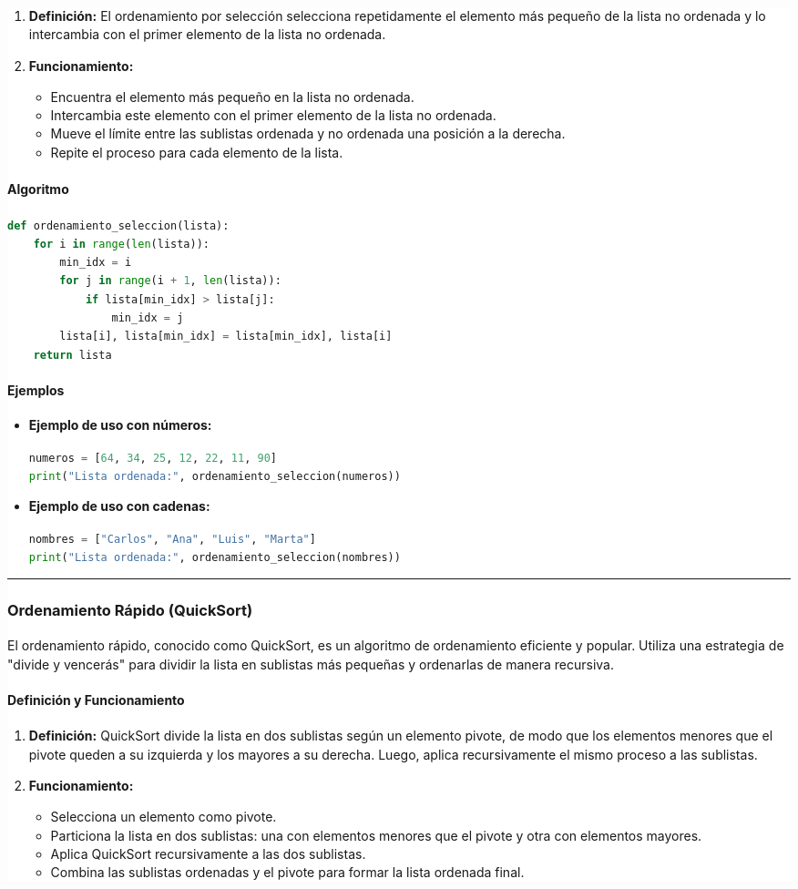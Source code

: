 1. **Definición:**
   El ordenamiento por selección selecciona repetidamente el elemento más pequeño de la lista no ordenada y lo intercambia con el primer elemento de la lista no ordenada.

2. **Funcionamiento:**
   - Encuentra el elemento más pequeño en la lista no ordenada.
   - Intercambia este elemento con el primer elemento de la lista no ordenada.
   - Mueve el límite entre las sublistas ordenada y no ordenada una posición a la derecha.
   - Repite el proceso para cada elemento de la lista.

#### Algoritmo

```python
def ordenamiento_seleccion(lista):
    for i in range(len(lista)):
        min_idx = i
        for j in range(i + 1, len(lista)):
            if lista[min_idx] > lista[j]:
                min_idx = j
        lista[i], lista[min_idx] = lista[min_idx], lista[i]
    return lista
```

#### Ejemplos

- **Ejemplo de uso con números:**
  ```python
  numeros = [64, 34, 25, 12, 22, 11, 90]
  print("Lista ordenada:", ordenamiento_seleccion(numeros))
  ```

- **Ejemplo de uso con cadenas:**
  ```python
  nombres = ["Carlos", "Ana", "Luis", "Marta"]
  print("Lista ordenada:", ordenamiento_seleccion(nombres))
  ```

---

### Ordenamiento Rápido (QuickSort)

El ordenamiento rápido, conocido como QuickSort, es un algoritmo de ordenamiento eficiente y popular. Utiliza una estrategia de "divide y vencerás" para dividir la lista en sublistas más pequeñas y ordenarlas de manera recursiva.

#### Definición y Funcionamiento

1. **Definición:**
   QuickSort divide la lista en dos sublistas según un elemento pivote, de modo que los elementos menores que el pivote queden a su izquierda y los mayores a su derecha. Luego, aplica recursivamente el mismo proceso a las sublistas.

2. **Funcionamiento:**
   - Selecciona un elemento como pivote.
   - Particiona la lista en dos sublistas: una con elementos menores que el pivote y otra con elementos mayores.
   - Aplica QuickSort recursivamente a las dos sublistas.
   - Combina las sublistas ordenadas y el pivote para formar la lista ordenada final.

